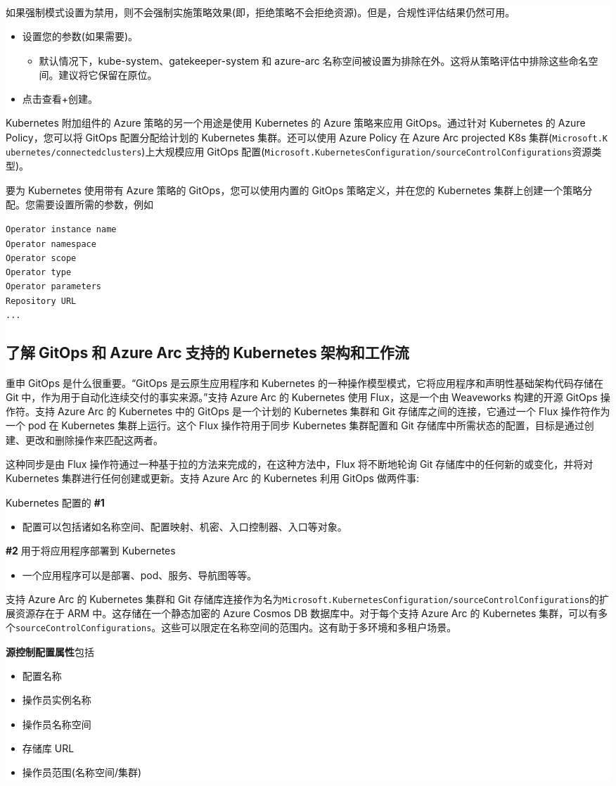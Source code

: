 如果强制模式设置为禁用，则不会强制实施策略效果(即，拒绝策略不会拒绝资源)。但是，合规性评估结果仍然可用。

*   设置您的参数(如果需要)。
    *   默认情况下，kube-system、gatekeeper-system 和 azure-arc 名称空间被设置为排除在外。这将从策略评估中排除这些命名空间。建议将它保留在原位。

*   点击查看+创建。

Kubernetes 附加组件的 Azure 策略的另一个用途是使用 Kubernetes 的 Azure 策略来应用 GitOps。通过针对 Kubernetes 的 Azure Policy，您可以将 GitOps 配置分配给计划的 Kubernetes 集群。还可以使用 Azure Policy 在 Azure Arc projected K8s 集群(`Microsoft.Kubernetes/connectedclusters`)上大规模应用 GitOps 配置(`Microsoft.KubernetesConfiguration/sourceControlConfigurations`资源类型)。

要为 Kubernetes 使用带有 Azure 策略的 GitOps，您可以使用内置的 GitOps 策略定义，并在您的 Kubernetes 集群上创建一个策略分配。您需要设置所需的参数，例如

```
Operator instance name
Operator namespace
Operator scope
Operator type
Operator parameters
Repository URL
...

```

## 了解 GitOps 和 Azure Arc 支持的 Kubernetes 架构和工作流

重申 GitOps 是什么很重要。“GitOps 是云原生应用程序和 Kubernetes 的一种操作模型模式，它将应用程序和声明性基础架构代码存储在 Git 中，作为用于自动化连续交付的事实来源。”支持 Azure Arc 的 Kubernetes 使用 Flux，这是一个由 Weaveworks 构建的开源 GitOps 操作符。支持 Azure Arc 的 Kubernetes 中的 GitOps 是一个计划的 Kubernetes 集群和 Git 存储库之间的连接，它通过一个 Flux 操作符作为一个 pod 在 Kubernetes 集群上运行。这个 Flux 操作符用于同步 Kubernetes 集群配置和 Git 存储库中所需状态的配置，目标是通过创建、更改和删除操作来匹配这两者。

这种同步是由 Flux 操作符通过一种基于拉的方法来完成的，在这种方法中，Flux 将不断地轮询 Git 存储库中的任何新的或变化，并将对 Kubernetes 集群进行任何创建或更新。支持 Azure Arc 的 Kubernetes 利用 GitOps 做两件事:

Kubernetes 配置的 **#1**

*   配置可以包括诸如名称空间、配置映射、机密、入口控制器、入口等对象。

**#2** 用于将应用程序部署到 Kubernetes

*   一个应用程序可以是部署、pod、服务、导航图等等。

支持 Azure Arc 的 Kubernetes 集群和 Git 存储库连接作为名为`Microsoft.KubernetesConfiguration/sourceControlConfigurations`的扩展资源存在于 ARM 中。这存储在一个静态加密的 Azure Cosmos DB 数据库中。对于每个支持 Azure Arc 的 Kubernetes 集群，可以有多个`sourceControlConfigurations`。这些可以限定在名称空间的范围内。这有助于多环境和多租户场景。

**源控制配置属性**包括

*   配置名称

*   操作员实例名称

*   操作员名称空间

*   存储库 URL

*   操作员范围(名称空间/集群)
